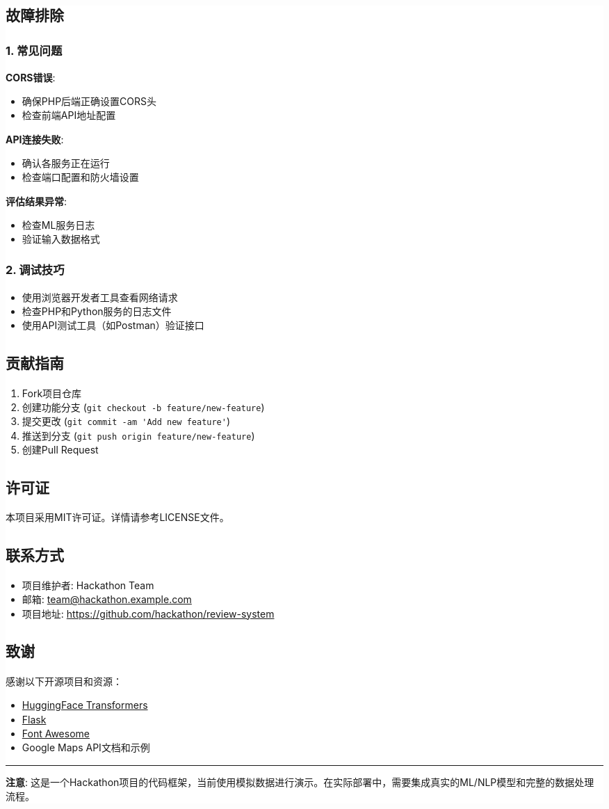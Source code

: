 ## 故障排除

### 1. 常见问题

**CORS错误**:
- 确保PHP后端正确设置CORS头
- 检查前端API地址配置

**API连接失败**:
- 确认各服务正在运行
- 检查端口配置和防火墙设置

**评估结果异常**:
- 检查ML服务日志
- 验证输入数据格式

### 2. 调试技巧

- 使用浏览器开发者工具查看网络请求
- 检查PHP和Python服务的日志文件
- 使用API测试工具（如Postman）验证接口

## 贡献指南

1. Fork项目仓库
2. 创建功能分支 (`git checkout -b feature/new-feature`)
3. 提交更改 (`git commit -am 'Add new feature'`)
4. 推送到分支 (`git push origin feature/new-feature`)
5. 创建Pull Request

## 许可证

本项目采用MIT许可证。详情请参考LICENSE文件。

## 联系方式

- 项目维护者: Hackathon Team
- 邮箱: team@hackathon.example.com
- 项目地址: https://github.com/hackathon/review-system

## 致谢

感谢以下开源项目和资源：

- [HuggingFace Transformers](https://huggingface.co/transformers/)
- [Flask](https://flask.palletsprojects.com/)
- [Font Awesome](https://fontawesome.com/)
- Google Maps API文档和示例

---

**注意**: 这是一个Hackathon项目的代码框架，当前使用模拟数据进行演示。在实际部署中，需要集成真实的ML/NLP模型和完整的数据处理流程。

